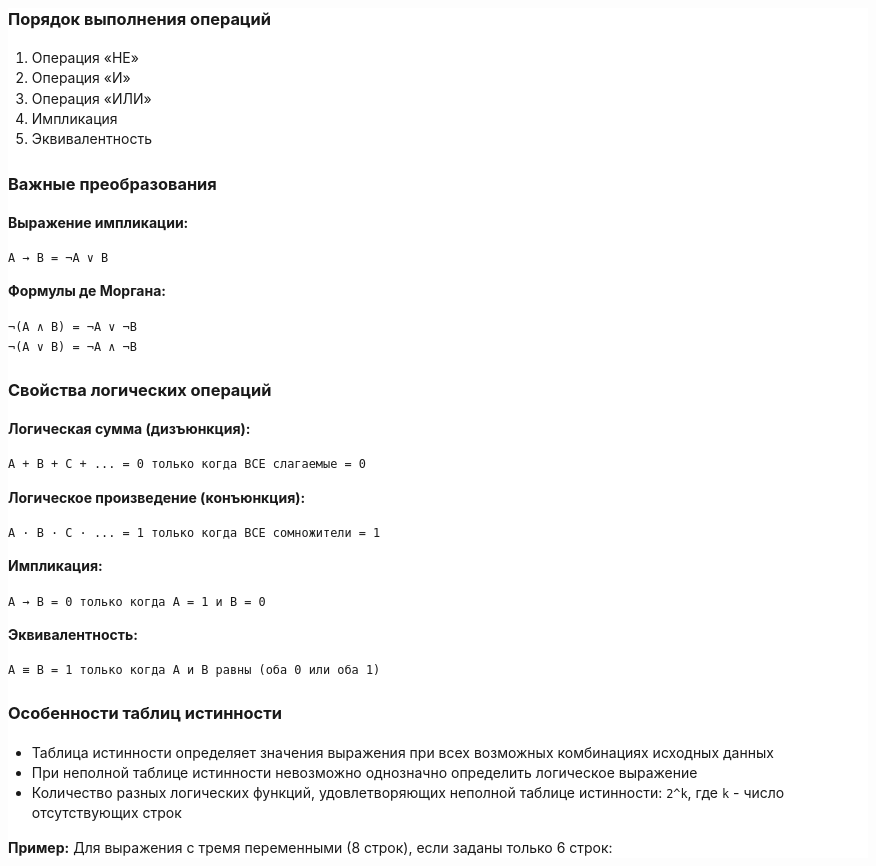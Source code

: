 ### Порядок выполнения операций

1. Операция «НЕ»
2. Операция «И»
3. Операция «ИЛИ»
4. Импликация
5. Эквивалентность

### Важные преобразования

**Выражение импликации:**

```
A → B = ¬A ∨ B
```

**Формулы де Моргана:**

```
¬(A ∧ B) = ¬A ∨ ¬B
¬(A ∨ B) = ¬A ∧ ¬B
```

### Свойства логических операций

**Логическая сумма (дизъюнкция):**

```
A + B + C + ... = 0 только когда ВСЕ слагаемые = 0
```

**Логическое произведение (конъюнкция):**

```
A · B · C · ... = 1 только когда ВСЕ сомножители = 1
```

**Импликация:**

```
A → B = 0 только когда A = 1 и B = 0
```

**Эквивалентность:**

```
A ≡ B = 1 только когда A и B равны (оба 0 или оба 1)
```

### Особенности таблиц истинности

- Таблица истинности определяет значения выражения при всех возможных комбинациях исходных данных
- При неполной таблице истинности невозможно однозначно определить логическое выражение
- Количество разных логических функций, удовлетворяющих неполной таблице истинности: `2^k`, где `k` - число
  отсутствующих строк

**Пример:**
Для выражения с тремя переменными (8 строк), если заданы только 6 строк:

